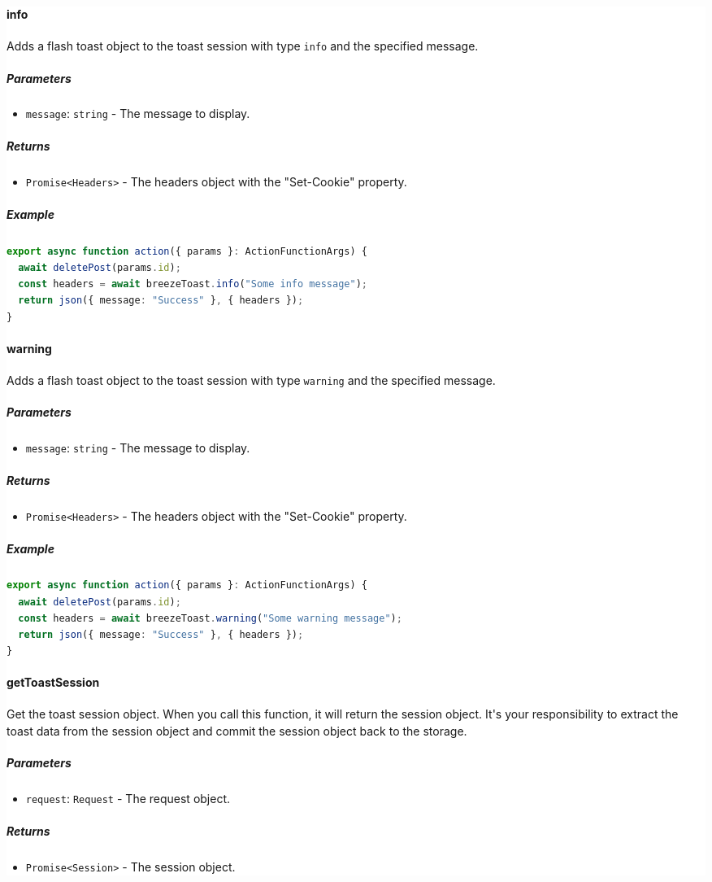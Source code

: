 #### info

Adds a flash toast object to the toast session with type `info` and the specified message.

##### Parameters

- `message`: `string` - The message to display.

##### Returns

- `Promise<Headers>` - The headers object with the "Set-Cookie" property.

##### Example

```ts
export async function action({ params }: ActionFunctionArgs) {
  await deletePost(params.id);
  const headers = await breezeToast.info("Some info message");
  return json({ message: "Success" }, { headers });
}
```

#### warning

Adds a flash toast object to the toast session with type `warning` and the specified message.

##### Parameters

- `message`: `string` - The message to display.

##### Returns

- `Promise<Headers>` - The headers object with the "Set-Cookie" property.

##### Example

```ts
export async function action({ params }: ActionFunctionArgs) {
  await deletePost(params.id);
  const headers = await breezeToast.warning("Some warning message");
  return json({ message: "Success" }, { headers });
}
```

#### getToastSession

Get the toast session object. When you call this function, it will return the session object. It's your responsibility to extract the toast data from the session object and commit the session object back to the storage.

##### Parameters

- `request`: `Request` - The request object.

##### Returns

- `Promise<Session>` - The session object.
